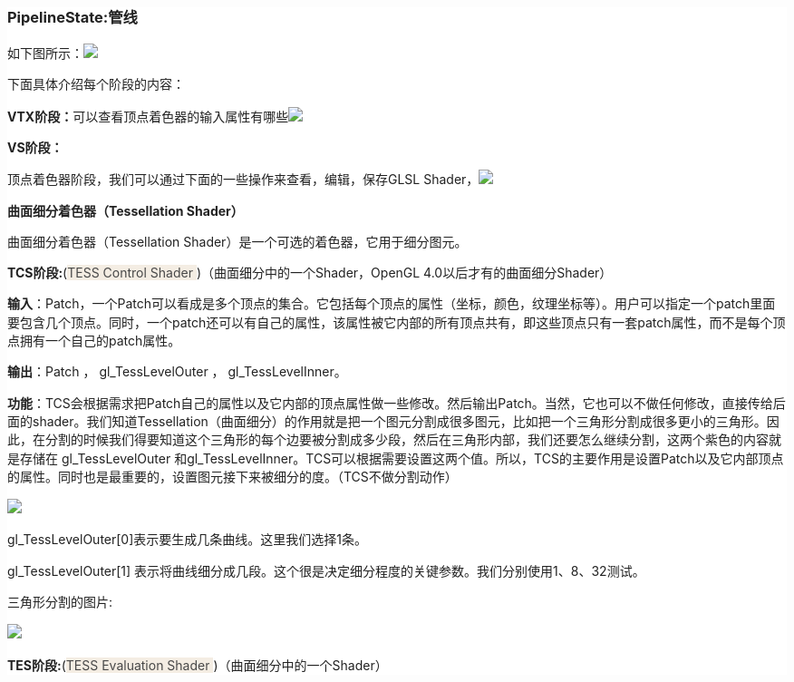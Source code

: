 

### <font style="color:rgb(34, 34, 34);">PipelineState:管线</font>
<font style="color:rgb(34, 34, 34);">如下图所示：</font>![](https://cdn.nlark.com/yuque/0/2024/png/43475718/1715331611171-58f09fad-f2c9-4f6a-bfb6-c58b487c072a.png)

<font style="color:rgb(34, 34, 34);">下面具体介绍每个阶段的内容：</font>

**<font style="color:rgb(34, 34, 34);">VTX阶段：</font>**<font style="color:rgb(34, 34, 34);">可以查看顶点着色器的输入属性有哪些</font>![](https://cdn.nlark.com/yuque/0/2024/png/43475718/1715331620325-30b04fa9-d51c-4d1e-91d7-bef901616014.png)



**<font style="color:rgb(34, 34, 34);">VS阶段：</font>**

<font style="color:rgb(34, 34, 34);">顶点着色器阶段，我们可以通过下面的一些操作来查看，编辑，保存GLSL Shader，</font>![](https://cdn.nlark.com/yuque/0/2024/png/43475718/1715331631220-ccceaff5-ba6d-4f55-93ca-67c37b1ecfcd.png)

**<font style="color:rgb(34, 34, 34);">曲面细分着色器（Tessellation Shader）</font>**

<font style="color:rgb(34, 34, 34);">曲面细分着色器（Tessellation Shader）是一个可选的着色器，它用于细分图元。</font>

**<font style="color:rgb(34, 34, 34);">TCS阶段:</font>**<font style="color:rgb(34, 34, 34);">(</font><font style="color:rgb(73, 73, 73);background-color:rgb(244, 237, 227);">TESS Control Shader</font><font style="color:rgb(73, 73, 73);background-color:rgb(244, 237, 227);"> </font><font style="color:rgb(34, 34, 34);">)（曲面细分中的一个Shader，OpenGL 4.0以后才有的曲面细分Shader）</font>

**<font style="color:rgb(34, 34, 34);">输入</font>**<font style="color:rgb(34, 34, 34);">：Patch，一个Patch可以看成是多个顶点的集合。它包括每个顶点的属性（坐标，颜色，纹理坐标等）。用户可以指定一个patch里面要包含几个顶点。同时，一个patch还可以有自己的属性，该属性被它内部的所有顶点共有，即这些顶点只有一套patch属性，而不是每个顶点拥有一个自己的patch属性。</font>

**<font style="color:rgb(34, 34, 34);">输出</font>**<font style="color:rgb(34, 34, 34);">：Patch ， gl_TessLevelOuter ， gl_TessLevelInner。</font>

**<font style="color:rgb(34, 34, 34);">功能</font>**<font style="color:rgb(34, 34, 34);">：TCS会根据需求把Patch自己的属性以及它内部的顶点属性做一些修改。然后输出Patch。当然，它也可以不做任何修改，直接传给后面的shader。我们知道Tessellation（曲面细分）的作用就是把一个图元分割成很多图元，比如把一个三角形分割成很多更小的三角形。因此，在分割的时候我们得要知道这个三角形的每个边要被分割成多少段，然后在三角形内部，我们还要怎么继续分割，这两个紫色的内容就是存储在 gl_TessLevelOuter 和gl_TessLevelInner。TCS可以根据需要设置这两个值。所以，TCS的主要作用是设置Patch以及它内部顶点的属性。同时也是最重要的，设置图元接下来被细分的度。（TCS不做分割动作）</font>

![](https://cdn.nlark.com/yuque/0/2024/png/43475718/1715331647651-d1474e84-d3c5-43cf-941d-ccc24a375860.png)



<font style="color:rgb(34, 34, 34);">gl_TessLevelOuter[0]表示要生成几条曲线。这里我们选择1条。</font>

<font style="color:rgb(34, 34, 34);">gl_TessLevelOuter[1] 表示将曲线细分成几段。这个很是决定细分程度的关键参数。我们分别使用1、8、32测试。</font>

<font style="color:rgb(34, 34, 34);">三角形分割的图片:</font>

![](https://cdn.nlark.com/yuque/0/2024/png/43475718/1715331660736-19611952-47b1-462f-acba-f75073566242.png)

**<font style="color:rgb(34, 34, 34);">TES阶段:</font>**<font style="color:rgb(34, 34, 34);">(</font><font style="color:rgb(73, 73, 73);background-color:rgb(244, 237, 227);">TESS Evaluation Shader</font><font style="color:rgb(73, 73, 73);background-color:rgb(244, 237, 227);"> </font><font style="color:rgb(34, 34, 34);">)（曲面细分中的一个Shader）</font>
